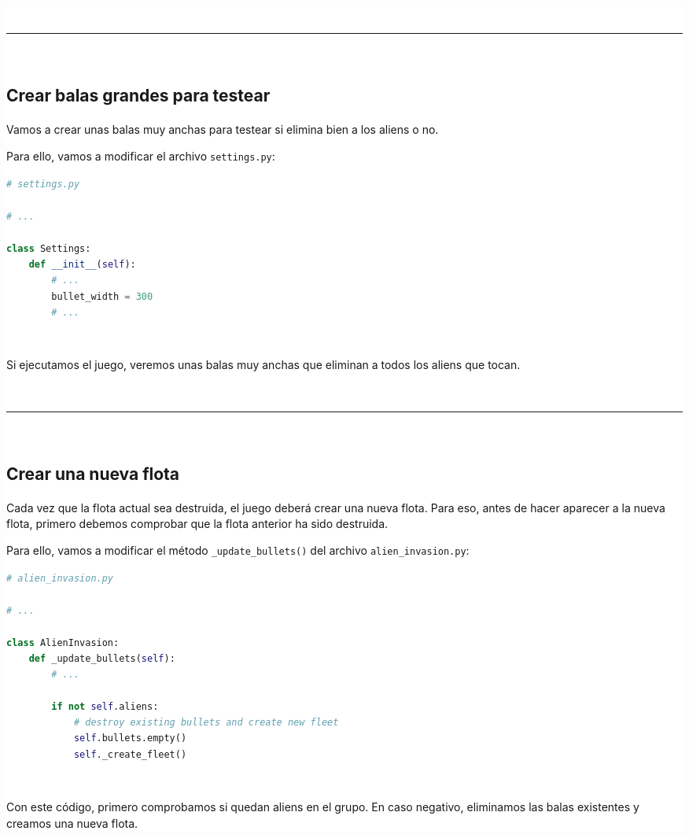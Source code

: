 
<br/><hr/><br/>


## Crear balas grandes para testear

Vamos a crear unas balas muy anchas para testear si elimina bien a los aliens o no.

Para ello, vamos a modificar el archivo `settings.py`:

```python
# settings.py

# ...

class Settings:
    def __init__(self):
        # ...
        bullet_width = 300
        # ...
```

<br/>

Si ejecutamos el juego, veremos unas balas muy anchas que eliminan a todos los aliens que tocan.


<br/><hr/><br/>


## Crear una nueva flota

Cada vez que la flota actual sea destruida, el juego deberá crear una nueva flota. Para eso, antes de hacer aparecer a la nueva flota, primero debemos comprobar que la flota anterior ha sido destruida.

Para ello, vamos a modificar el método `_update_bullets()` del archivo `alien_invasion.py`:

```python
# alien_invasion.py

# ...

class AlienInvasion:
    def _update_bullets(self):
        # ...

        if not self.aliens:
            # destroy existing bullets and create new fleet
            self.bullets.empty()
            self._create_fleet()
```

<br/>

Con este código, primero comprobamos si quedan aliens en el grupo. En caso negativo, eliminamos las balas existentes y creamos una nueva flota.
